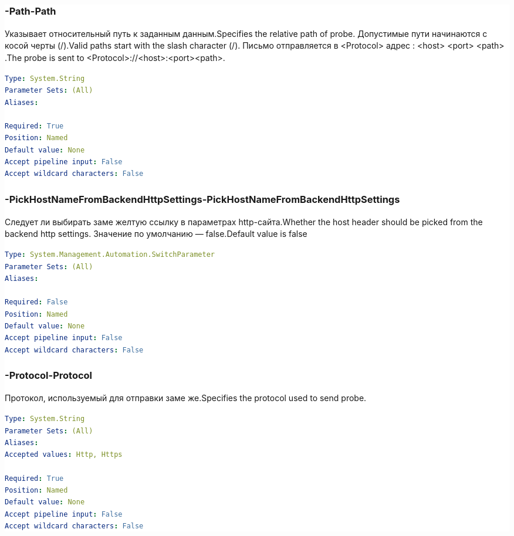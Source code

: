 ### <span data-ttu-id="1bec1-133">-Path</span><span class="sxs-lookup"><span data-stu-id="1bec1-133">-Path</span></span>
<span data-ttu-id="1bec1-134">Указывает относительный путь к заданным данным.</span><span class="sxs-lookup"><span data-stu-id="1bec1-134">Specifies the relative path of probe.</span></span>
<span data-ttu-id="1bec1-135">Допустимые пути начинаются с косой черты (/).</span><span class="sxs-lookup"><span data-stu-id="1bec1-135">Valid paths start with the slash character (/).</span></span>
<span data-ttu-id="1bec1-136">Письмо отправляется в \<Protocol\> адрес : \<host\> \<port\> \<path\> .</span><span class="sxs-lookup"><span data-stu-id="1bec1-136">The probe is sent to \<Protocol\>://\<host\>:\<port\>\<path\>.</span></span>

```yaml
Type: System.String
Parameter Sets: (All)
Aliases:

Required: True
Position: Named
Default value: None
Accept pipeline input: False
Accept wildcard characters: False
```

### <span data-ttu-id="1bec1-137">-PickHostNameFromBackendHttpSettings</span><span class="sxs-lookup"><span data-stu-id="1bec1-137">-PickHostNameFromBackendHttpSettings</span></span>
<span data-ttu-id="1bec1-138">Следует ли выбирать заме желтую ссылку в параметрах http-сайта.</span><span class="sxs-lookup"><span data-stu-id="1bec1-138">Whether the host header should be picked from the backend http settings.</span></span>
<span data-ttu-id="1bec1-139">Значение по умолчанию — false.</span><span class="sxs-lookup"><span data-stu-id="1bec1-139">Default value is false</span></span>

```yaml
Type: System.Management.Automation.SwitchParameter
Parameter Sets: (All)
Aliases:

Required: False
Position: Named
Default value: None
Accept pipeline input: False
Accept wildcard characters: False
```

### <span data-ttu-id="1bec1-140">-Protocol</span><span class="sxs-lookup"><span data-stu-id="1bec1-140">-Protocol</span></span>
<span data-ttu-id="1bec1-141">Протокол, используемый для отправки заме же.</span><span class="sxs-lookup"><span data-stu-id="1bec1-141">Specifies the protocol used to send probe.</span></span>

```yaml
Type: System.String
Parameter Sets: (All)
Aliases:
Accepted values: Http, Https

Required: True
Position: Named
Default value: None
Accept pipeline input: False
Accept wildcard characters: False
```
